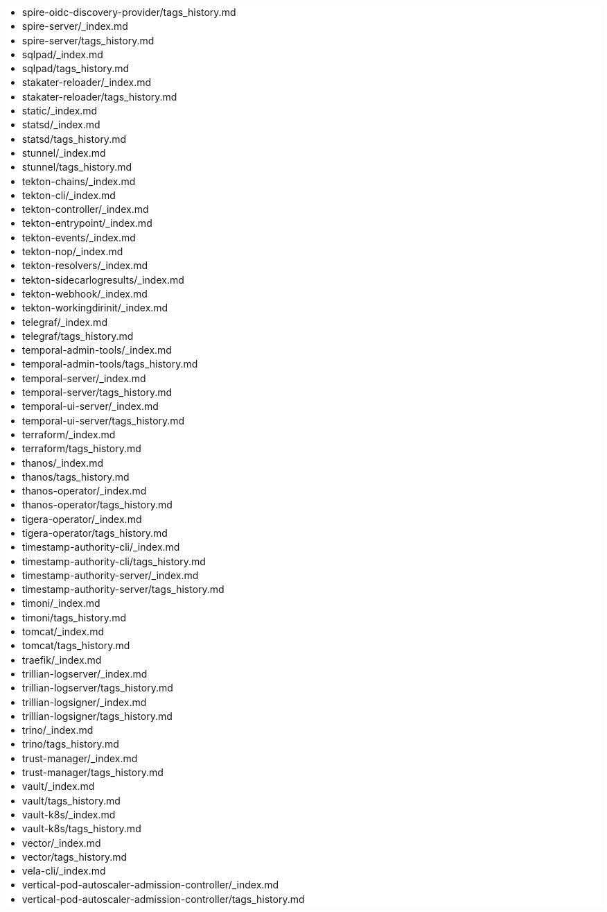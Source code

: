 - spire-oidc-discovery-provider/tags_history.md
- spire-server/_index.md
- spire-server/tags_history.md
- sqlpad/_index.md
- sqlpad/tags_history.md
- stakater-reloader/_index.md
- stakater-reloader/tags_history.md
- static/_index.md
- statsd/_index.md
- statsd/tags_history.md
- stunnel/_index.md
- stunnel/tags_history.md
- tekton-chains/_index.md
- tekton-cli/_index.md
- tekton-controller/_index.md
- tekton-entrypoint/_index.md
- tekton-events/_index.md
- tekton-nop/_index.md
- tekton-resolvers/_index.md
- tekton-sidecarlogresults/_index.md
- tekton-webhook/_index.md
- tekton-workingdirinit/_index.md
- telegraf/_index.md
- telegraf/tags_history.md
- temporal-admin-tools/_index.md
- temporal-admin-tools/tags_history.md
- temporal-server/_index.md
- temporal-server/tags_history.md
- temporal-ui-server/_index.md
- temporal-ui-server/tags_history.md
- terraform/_index.md
- terraform/tags_history.md
- thanos/_index.md
- thanos/tags_history.md
- thanos-operator/_index.md
- thanos-operator/tags_history.md
- tigera-operator/_index.md
- tigera-operator/tags_history.md
- timestamp-authority-cli/_index.md
- timestamp-authority-cli/tags_history.md
- timestamp-authority-server/_index.md
- timestamp-authority-server/tags_history.md
- timoni/_index.md
- timoni/tags_history.md
- tomcat/_index.md
- tomcat/tags_history.md
- traefik/_index.md
- trillian-logserver/_index.md
- trillian-logserver/tags_history.md
- trillian-logsigner/_index.md
- trillian-logsigner/tags_history.md
- trino/_index.md
- trino/tags_history.md
- trust-manager/_index.md
- trust-manager/tags_history.md
- vault/_index.md
- vault/tags_history.md
- vault-k8s/_index.md
- vault-k8s/tags_history.md
- vector/_index.md
- vector/tags_history.md
- vela-cli/_index.md
- vertical-pod-autoscaler-admission-controller/_index.md
- vertical-pod-autoscaler-admission-controller/tags_history.md